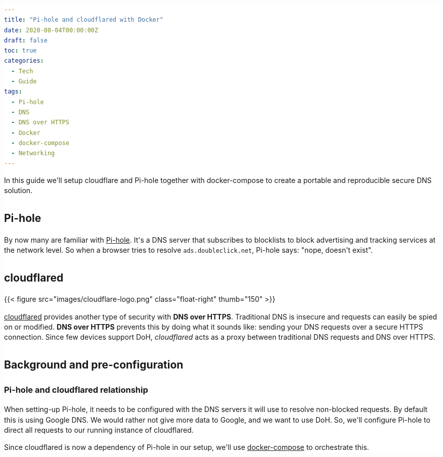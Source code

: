 ```yaml
---
title: "Pi-hole and cloudflared with Docker"
date: 2020-08-04T00:00:00Z
draft: false
toc: true
categories:
  - Tech
  - Guide
tags:
  - Pi-hole
  - DNS
  - DNS over HTTPS
  - Docker
  - docker-compose
  - Networking
---
```


In this guide we'll setup cloudflare and Pi-hole together with docker-compose to create a portable and reproducible secure DNS solution.



Pi-hole
-------

By now many are familiar with [Pi-hole]. It's a DNS server that subscribes to blocklists to block advertising and tracking services at the network level. So when a browser tries to resolve `ads.doubleclick.net`, Pi-hole says: "nope, doesn't exist".

## cloudflared

{{< figure src="images/cloudflare-logo.png" class="float-right" thumb="150" >}}

[cloudflared] provides another type of security with **DNS over HTTPS**. Traditional DNS is insecure and requests can easily be spied on or modified. **DNS over HTTPS** prevents this by doing what it sounds like: sending your DNS requests over a secure HTTPS connection. Since few devices support DoH, *cloudflared* acts as a proxy between traditional DNS requests and DNS over HTTPS.

[cloudflared]: https://developers.cloudflare.com/argo-tunnel/reference/doh/


Background and pre-configuration
--------------------------------

### Pi-hole and cloudflared relationship

When setting-up Pi-hole, it needs to be configured with the DNS servers it will use to resolve non-blocked requests. By default this is using Google DNS. We would rather not give more data to Google, and we want to use DoH. So, we'll configure Pi-hole to direct all requests to our running instance of cloudflared.

Since cloudflared is now a dependency of Pi-hole in our setup, we'll use [docker-compose] to orchestrate this.


[docker-compose]: https://docs.docker.com/compose/
[macvlan]: https://docs.docker.com/network/macvlan/
[Quad9 DoH]: https://www.quad9.net/doh-quad9-dns-servers/
[Ansible]: https://www.ansible.com
[Pi-hole]: https://pi-hole.net